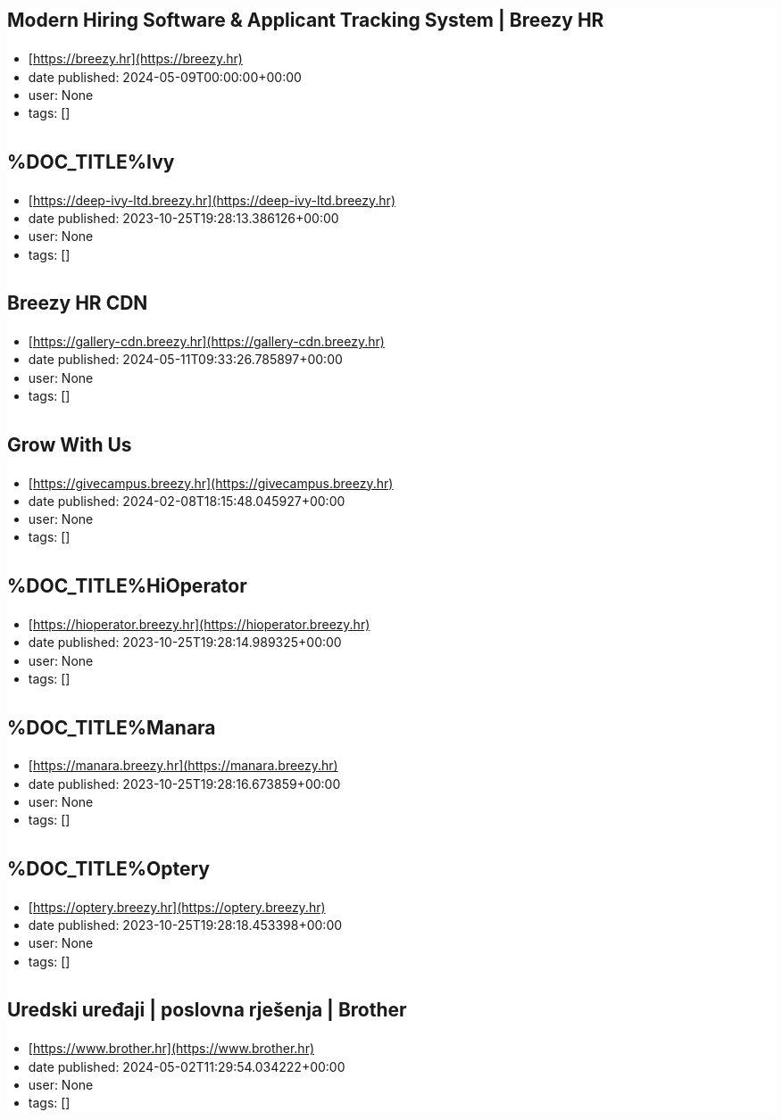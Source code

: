 ## Modern Hiring Software & Applicant Tracking System | Breezy HR
 - [https://breezy.hr](https://breezy.hr)
 - date published: 2024-05-09T00:00:00+00:00
 - user: None
 - tags: []

## %DOC_TITLE%Ivy
 - [https://deep-ivy-ltd.breezy.hr](https://deep-ivy-ltd.breezy.hr)
 - date published: 2023-10-25T19:28:13.386126+00:00
 - user: None
 - tags: []

## Breezy HR CDN
 - [https://gallery-cdn.breezy.hr](https://gallery-cdn.breezy.hr)
 - date published: 2024-05-11T09:33:26.785897+00:00
 - user: None
 - tags: []

## Grow With Us
 - [https://givecampus.breezy.hr](https://givecampus.breezy.hr)
 - date published: 2024-02-08T18:15:48.045927+00:00
 - user: None
 - tags: []

## %DOC_TITLE%HiOperator
 - [https://hioperator.breezy.hr](https://hioperator.breezy.hr)
 - date published: 2023-10-25T19:28:14.989325+00:00
 - user: None
 - tags: []

## %DOC_TITLE%Manara
 - [https://manara.breezy.hr](https://manara.breezy.hr)
 - date published: 2023-10-25T19:28:16.673859+00:00
 - user: None
 - tags: []

## %DOC_TITLE%Optery
 - [https://optery.breezy.hr](https://optery.breezy.hr)
 - date published: 2023-10-25T19:28:18.453398+00:00
 - user: None
 - tags: []

## Uredski uređaji | poslovna rješenja | Brother
 - [https://www.brother.hr](https://www.brother.hr)
 - date published: 2024-05-02T11:29:54.034222+00:00
 - user: None
 - tags: []
